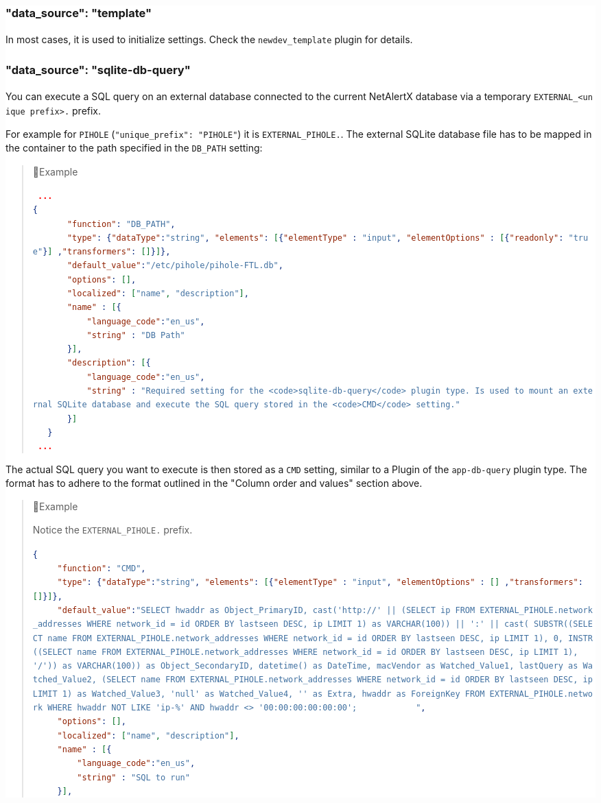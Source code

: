 ### "data_source":  "template"

In most cases, it is used to initialize settings. Check the `newdev_template` plugin for details.

### "data_source":  "sqlite-db-query"

You can execute a SQL query on an external database connected to the current NetAlertX database via a temporary `EXTERNAL_<unique prefix>.` prefix. 

For example for `PIHOLE` (`"unique_prefix": "PIHOLE"`) it is `EXTERNAL_PIHOLE.`. The external SQLite database file has to be mapped in the container to the path specified in the `DB_PATH` setting:

>  🔎Example
>
>```json
>  ...
>{
>        "function": "DB_PATH",
>        "type": {"dataType":"string", "elements": [{"elementType" : "input", "elementOptions" : [{"readonly": "true"}] ,"transformers": []}]},
>        "default_value":"/etc/pihole/pihole-FTL.db",
>        "options": [],
>        "localized": ["name", "description"],
>        "name" : [{
>            "language_code":"en_us",
>            "string" : "DB Path"
>        }],
>        "description": [{
>            "language_code":"en_us",
>            "string" : "Required setting for the <code>sqlite-db-query</code> plugin type. Is used to mount an external SQLite database and execute the SQL query stored in the <code>CMD</code> setting."
>        }]    
>    }
>  ...
>```

The actual SQL query you want to execute is then stored as a `CMD` setting, similar to a Plugin of the `app-db-query` plugin type. The format has to adhere to the format outlined in the "Column order and values" section above. 

>  🔎Example
>
> Notice the `EXTERNAL_PIHOLE.` prefix.
>
>```json
>{
>      "function": "CMD",
>      "type": {"dataType":"string", "elements": [{"elementType" : "input", "elementOptions" : [] ,"transformers": []}]},
>      "default_value":"SELECT hwaddr as Object_PrimaryID, cast('http://' || (SELECT ip FROM EXTERNAL_PIHOLE.network_addresses WHERE network_id = id ORDER BY lastseen DESC, ip LIMIT 1) as VARCHAR(100)) || ':' || cast( SUBSTR((SELECT name FROM EXTERNAL_PIHOLE.network_addresses WHERE network_id = id ORDER BY lastseen DESC, ip LIMIT 1), 0, INSTR((SELECT name FROM EXTERNAL_PIHOLE.network_addresses WHERE network_id = id ORDER BY lastseen DESC, ip LIMIT 1), '/')) as VARCHAR(100)) as Object_SecondaryID, datetime() as DateTime, macVendor as Watched_Value1, lastQuery as Watched_Value2, (SELECT name FROM EXTERNAL_PIHOLE.network_addresses WHERE network_id = id ORDER BY lastseen DESC, ip LIMIT 1) as Watched_Value3, 'null' as Watched_Value4, '' as Extra, hwaddr as ForeignKey FROM EXTERNAL_PIHOLE.network WHERE hwaddr NOT LIKE 'ip-%' AND hwaddr <> '00:00:00:00:00:00';            ",
>      "options": [],
>      "localized": ["name", "description"],
>      "name" : [{
>          "language_code":"en_us",
>          "string" : "SQL to run"
>      }],

[screen1]: https://raw.githubusercontent.com/jokob-sk/NetAlertX/main/docs/img/plugins.png                    "Screen 1"
[screen2]: https://raw.githubusercontent.com/jokob-sk/NetAlertX/main/docs/img/plugins_settings.png           "Screen 2"
[screen3]: https://raw.githubusercontent.com/jokob-sk/NetAlertX/main/docs/img/plugins_json_settings.png      "Screen 3"
[screen4]: https://raw.githubusercontent.com/jokob-sk/NetAlertX/main/docs/img/plugins_json_ui.png            "Screen 4"
[screen5]: https://raw.githubusercontent.com/jokob-sk/NetAlertX/main/docs/img/plugins_device_details.png     "Screen 5"
